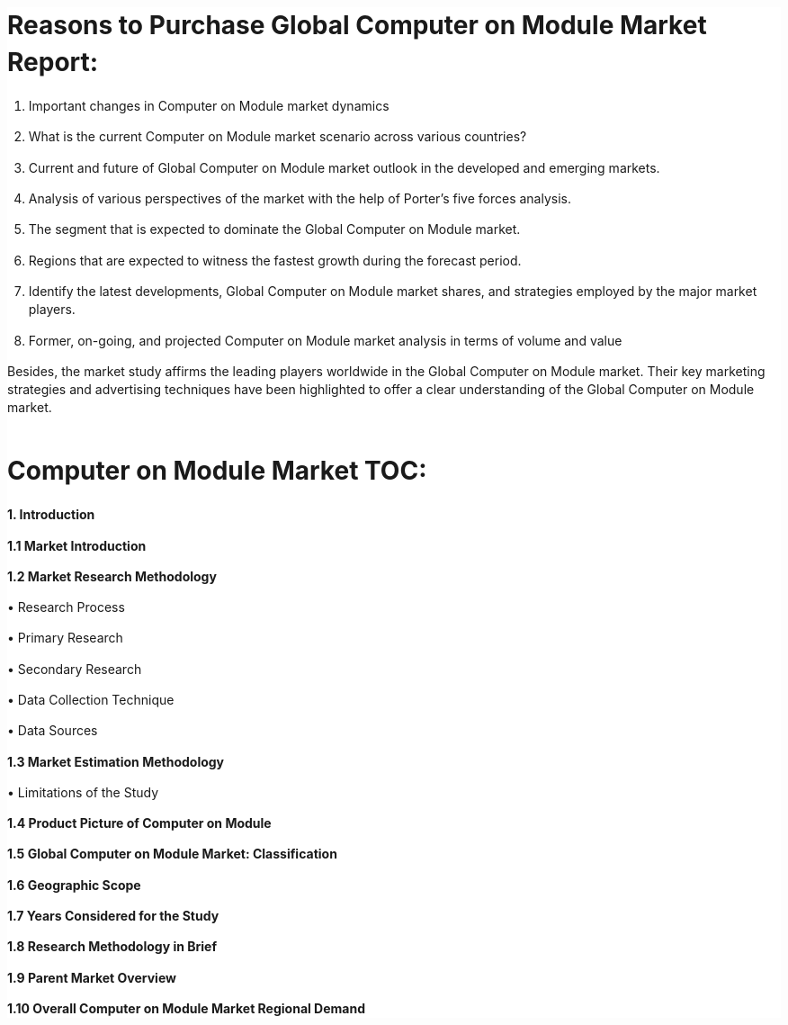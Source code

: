 # <strong>Reasons to Purchase Global Computer on Module Market Report:</strong>

1. Important changes in Computer on Module market dynamics

2. What is the current Computer on Module market scenario across various countries?

3. Current and future of Global Computer on Module market outlook in the developed and emerging markets.

4. Analysis of various perspectives of the market with the help of Porter’s five forces analysis.

5. The segment that is expected to dominate the Global Computer on Module market.

6. Regions that are expected to witness the fastest growth during the forecast period.

7. Identify the latest developments, Global Computer on Module market shares, and strategies employed by the major market players.

8. Former, on-going, and projected Computer on Module market analysis in terms of volume and value

Besides, the market study affirms the leading players worldwide in the Global Computer on Module market. Their key marketing strategies and advertising techniques have been highlighted to offer a clear understanding of the Global Computer on Module market.

# <strong>Computer on Module Market TOC:</strong>

<strong>1. Introduction</strong>

<strong>1.1 Market Introduction</strong>

<strong>1.2 Market Research Methodology</strong>

• Research Process

• Primary Research

• Secondary Research

• Data Collection Technique

• Data Sources

<strong>1.3 Market Estimation Methodology</strong>

• Limitations of the Study

<strong>1.4 Product Picture of Computer on Module</strong>

<strong>1.5 Global Computer on Module Market: Classification</strong>

<strong>1.6 Geographic Scope</strong>

<strong>1.7 Years Considered for the Study</strong>

<strong>1.8 Research Methodology in Brief</strong>

<strong>1.9 Parent Market Overview</strong>

<strong>1.10 Overall Computer on Module Market Regional Demand</strong>
